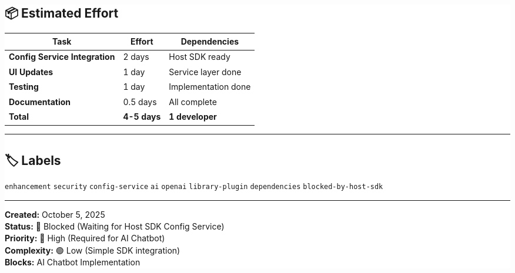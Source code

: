 
## 📦 Estimated Effort

| Task | Effort | Dependencies |
|------|--------|--------------|
| **Config Service Integration** | 2 days | Host SDK ready |
| **UI Updates** | 1 day | Service layer done |
| **Testing** | 1 day | Implementation done |
| **Documentation** | 0.5 days | All complete |
| **Total** | **4-5 days** | **1 developer** |

---

## 🏷️ Labels

`enhancement` `security` `config-service` `ai` `openai` `library-plugin` `dependencies` `blocked-by-host-sdk`

---

**Created:** October 5, 2025  
**Status:** 🔴 Blocked (Waiting for Host SDK Config Service)  
**Priority:** 🔴 High (Required for AI Chatbot)  
**Complexity:** 🟢 Low (Simple SDK integration)  
**Blocks:** AI Chatbot Implementation
